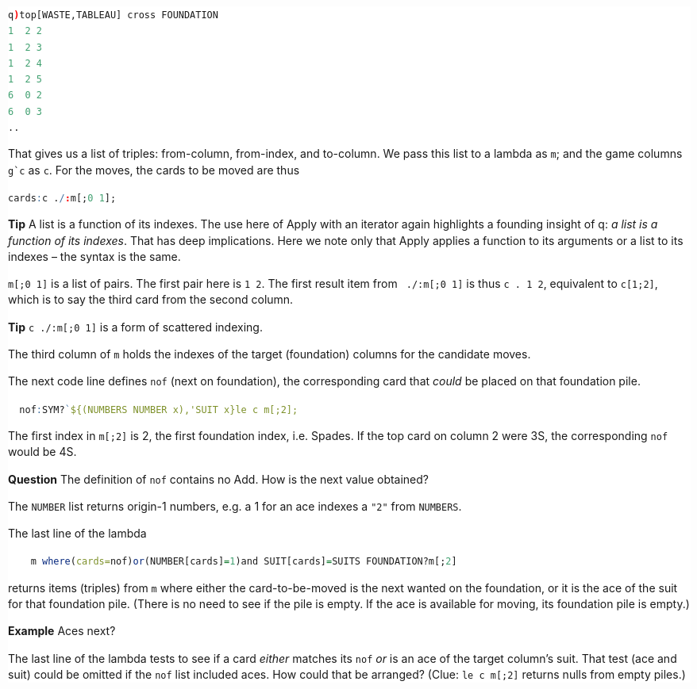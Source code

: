 ```q
q)top[WASTE,TABLEAU] cross FOUNDATION
1  2 2
1  2 3
1  2 4
1  2 5
6  0 2
6  0 3
..
```

That gives us a list of triples: from-column, from-index, and to-column. We pass this list to a lambda as `m`; and the game columns ``g`c`` as `c`. For the moves, the cards to be moved are thus

```q
cards:c ./:m[;0 1];
```

**Tip** A list is a function of its indexes. The use here of Apply with an iterator again highlights a founding insight of q: _a list is a function of its indexes_. That has deep implications. Here we note only that Apply applies a function to its arguments or a list to its indexes – the syntax is the same.

`m[;0 1]` is a list of pairs. The first pair here is `1 2`. The first result item from ` ./:m[;0 1]` is thus `c . 1 2`, equivalent to `c[1;2]`, which is to say the third card from the second column.

**Tip** `c ./:m[;0 1]` is a form of scattered indexing.

The third column of `m` holds the indexes of the target (foundation) columns for the candidate moves.

The next code line defines `nof` (next on foundation), the corresponding card that _could_ be placed on that foundation pile.

```q
  nof:SYM?`${(NUMBERS NUMBER x),'SUIT x}le c m[;2];
```

The first index in `m[;2]` is 2, the first foundation index, i.e. Spades. If the top card on column 2 were 3S, the corresponding `nof` would be 4S.

**Question** The definition of `nof` contains no Add. How is the next value obtained?

The `NUMBER` list returns origin-1 numbers, e.g. a 1 for an ace indexes a `"2"` from `NUMBERS`.

The last line of the lambda

```q
    m where(cards=nof)or(NUMBER[cards]=1)and SUIT[cards]=SUITS FOUNDATION?m[;2]
```

returns items (triples) from `m` where either the card-to-be-moved is the next wanted on the foundation, or it is the ace of the suit for that foundation pile. (There is no need to see if the pile is empty. If the ace is available for moving, its foundation pile is empty.)

**Example** Aces next?

The last line of the lambda tests to see if a card _either_ matches its `nof` _or_ is an ace of the target column’s suit. That test (ace and suit) could be omitted if the `nof` list included aces. How could that be arranged? (Clue: `le c m[;2]` returns nulls from empty piles.)
